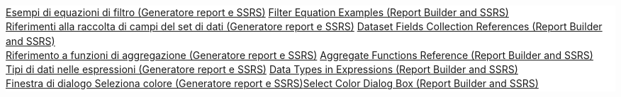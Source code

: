  <span data-ttu-id="39ddf-172">[Esempi di equazioni di filtro &#40;Generatore report e SSRS&#41;](report-design/filter-equation-examples-report-builder-and-ssrs.md) </span><span class="sxs-lookup"><span data-stu-id="39ddf-172">[Filter Equation Examples &#40;Report Builder and SSRS&#41;](report-design/filter-equation-examples-report-builder-and-ssrs.md) </span></span>  
 <span data-ttu-id="39ddf-173">[Riferimenti alla raccolta di campi del set di dati &#40;Generatore report e SSRS&#41;](report-design/built-in-collections-dataset-fields-collection-references-report-builder.md) </span><span class="sxs-lookup"><span data-stu-id="39ddf-173">[Dataset Fields Collection References &#40;Report Builder and SSRS&#41;](report-design/built-in-collections-dataset-fields-collection-references-report-builder.md) </span></span>  
 <span data-ttu-id="39ddf-174">[Riferimento a funzioni di aggregazione &#40;Generatore report e SSRS&#41;](report-design/report-builder-functions-aggregate-functions-reference.md) </span><span class="sxs-lookup"><span data-stu-id="39ddf-174">[Aggregate Functions Reference &#40;Report Builder and SSRS&#41;](report-design/report-builder-functions-aggregate-functions-reference.md) </span></span>  
 <span data-ttu-id="39ddf-175">[Tipi di dati nelle espressioni &#40;Generatore report e SSRS&#41;](report-design/data-types-in-expressions-report-builder-and-ssrs.md) </span><span class="sxs-lookup"><span data-stu-id="39ddf-175">[Data Types in Expressions &#40;Report Builder and SSRS&#41;](report-design/data-types-in-expressions-report-builder-and-ssrs.md) </span></span>  
 [<span data-ttu-id="39ddf-176">Finestra di dialogo Seleziona colore &#40;Generatore report e SSRS&#41;</span><span class="sxs-lookup"><span data-stu-id="39ddf-176">Select Color Dialog Box &#40;Report Builder and SSRS&#41;</span></span>](../../2014/reporting-services/select-color-dialog-box-report-builder-and-ssrs.md)  
  
  
